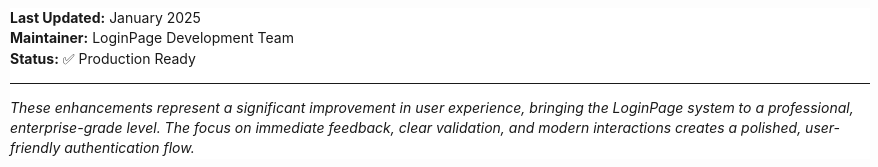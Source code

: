 
**Last Updated:** January 2025  
**Maintainer:** LoginPage Development Team  
**Status:** ✅ Production Ready

---

*These enhancements represent a significant improvement in user experience, bringing the LoginPage system to a professional, enterprise-grade level. The focus on immediate feedback, clear validation, and modern interactions creates a polished, user-friendly authentication flow.*